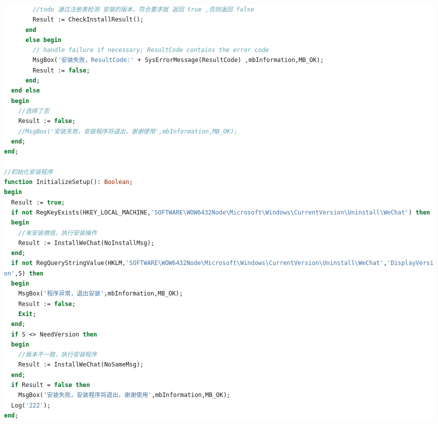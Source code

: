 ```pascal
        //todo 通过注册表检测 安装的版本，符合要求就 返回 true ,否则返回 false
        Result := CheckInstallResult();
      end
      else begin
        // handle failure if necessary; ResultCode contains the error code
        MsgBox('安装失败，ResultCode:' + SysErrorMessage(ResultCode) ,mbInformation,MB_OK);
        Result := false;
      end;
  end else
  begin
    //选择了否
    Result := false;
    //MsgBox('安装失败，安装程序将退出，谢谢使用',mbInformation,MB_OK);
  end;
end;

//初始化安装程序
function InitializeSetup(): Boolean;
begin
  Result := true;
  if not RegKeyExists(HKEY_LOCAL_MACHINE,'SOFTWARE\WOW6432Node\Microsoft\Windows\CurrentVersion\Uninstall\WeChat') then
  begin
    //未安装微信，执行安装操作
    Result := InstallWeChat(NoInstallMsg);
  end;
  if not RegQueryStringValue(HKLM,'SOFTWARE\WOW6432Node\Microsoft\Windows\CurrentVersion\Uninstall\WeChat','DisplayVersion',S) then 
  begin
    MsgBox('程序异常，退出安装',mbInformation,MB_OK);
    Result := false;  
    Exit; 
  end;
  if S <> NeedVersion then 
  begin
    //版本不一致，执行安装程序
    Result := InstallWeChat(NoSameMsg);
  end;
  if Result = false then
    MsgBox('安装失败，安装程序将退出，谢谢使用',mbInformation,MB_OK);
  Log('222');
end;
```

